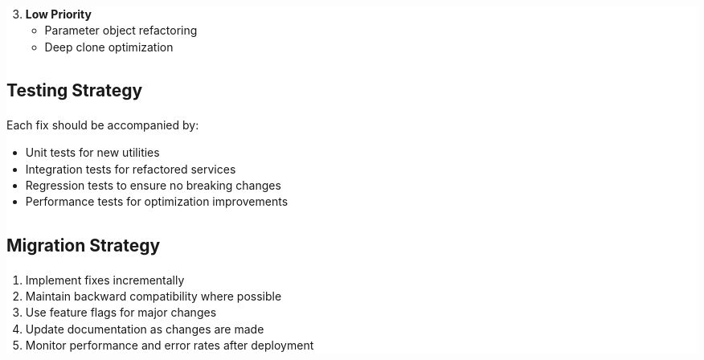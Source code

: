 3. **Low Priority**
   - Parameter object refactoring
   - Deep clone optimization

## Testing Strategy

Each fix should be accompanied by:
- Unit tests for new utilities
- Integration tests for refactored services
- Regression tests to ensure no breaking changes
- Performance tests for optimization improvements

## Migration Strategy

1. Implement fixes incrementally
2. Maintain backward compatibility where possible
3. Use feature flags for major changes
4. Update documentation as changes are made
5. Monitor performance and error rates after deployment